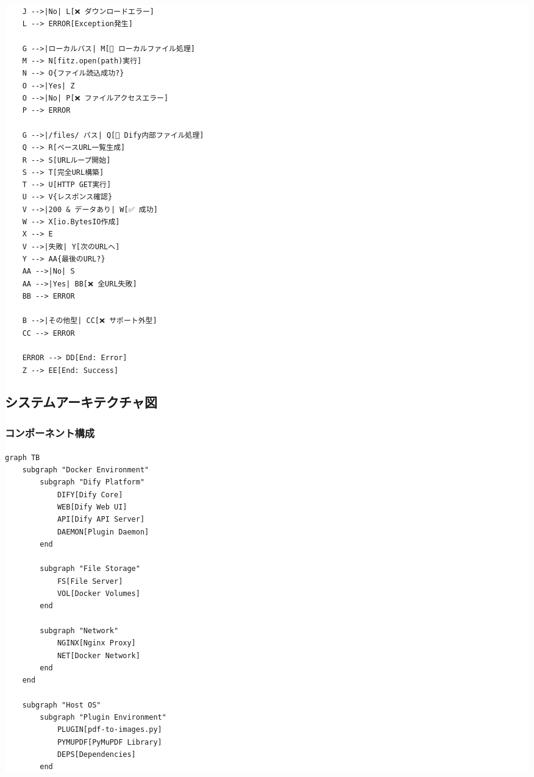 ```mermaid
    J -->|No| L[❌ ダウンロードエラー]
    L --> ERROR[Exception発生]
    
    G -->|ローカルパス| M[📂 ローカルファイル処理]
    M --> N[fitz.open(path)実行]
    N --> O{ファイル読込成功?}
    O -->|Yes| Z
    O -->|No| P[❌ ファイルアクセスエラー]
    P --> ERROR
    
    G -->|/files/ パス| Q[🔄 Dify内部ファイル処理]
    Q --> R[ベースURL一覧生成]
    R --> S[URLループ開始]
    S --> T[完全URL構築]
    T --> U[HTTP GET実行]
    U --> V{レスポンス確認}
    V -->|200 & データあり| W[✅ 成功]
    W --> X[io.BytesIO作成]
    X --> E
    V -->|失敗| Y[次のURLへ]
    Y --> AA{最後のURL?}
    AA -->|No| S
    AA -->|Yes| BB[❌ 全URL失敗]
    BB --> ERROR
    
    B -->|その他型| CC[❌ サポート外型]
    CC --> ERROR
    
    ERROR --> DD[End: Error]
    Z --> EE[End: Success]
```

## システムアーキテクチャ図

### コンポーネント構成
```mermaid
graph TB
    subgraph "Docker Environment"
        subgraph "Dify Platform"
            DIFY[Dify Core]
            WEB[Dify Web UI]
            API[Dify API Server]
            DAEMON[Plugin Daemon]
        end
        
        subgraph "File Storage"
            FS[File Server]
            VOL[Docker Volumes]
        end
        
        subgraph "Network"
            NGINX[Nginx Proxy]
            NET[Docker Network]
        end
    end
    
    subgraph "Host OS"
        subgraph "Plugin Environment"
            PLUGIN[pdf-to-images.py]
            PYMUPDF[PyMuPDF Library]
            DEPS[Dependencies]
        end
```